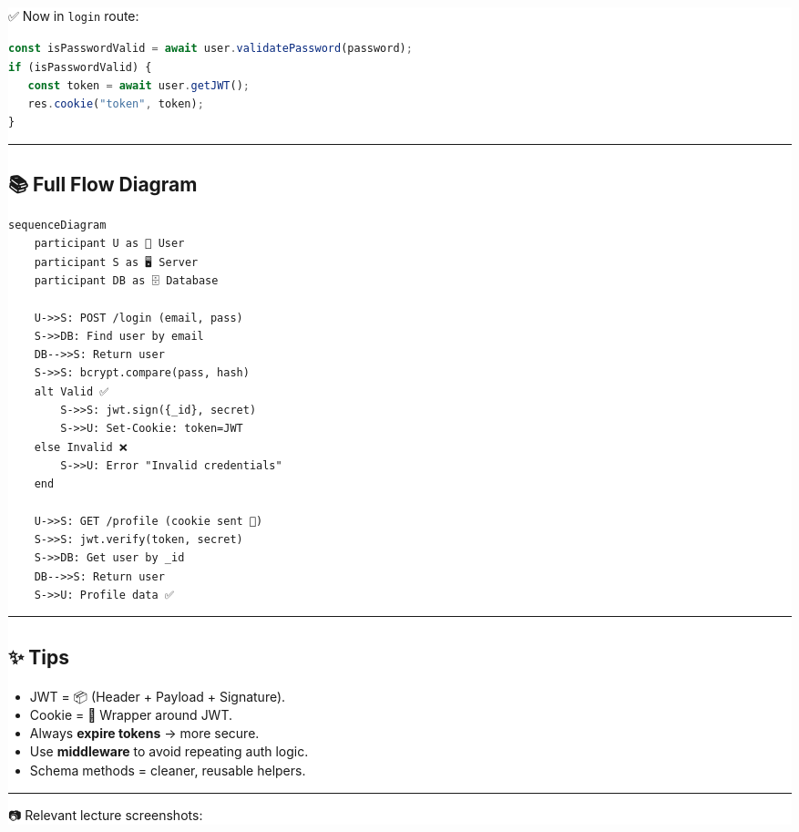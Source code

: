 ✅ Now in `login` route:

```js
const isPasswordValid = await user.validatePassword(password);
if (isPasswordValid) {
   const token = await user.getJWT();
   res.cookie("token", token);
}
```

---

## 📚 Full Flow Diagram

```mermaid
sequenceDiagram
    participant U as 👤 User
    participant S as 🖥️ Server
    participant DB as 🗄️ Database

    U->>S: POST /login (email, pass)
    S->>DB: Find user by email
    DB-->>S: Return user
    S->>S: bcrypt.compare(pass, hash)
    alt Valid ✅
        S->>S: jwt.sign({_id}, secret)
        S->>U: Set-Cookie: token=JWT
    else Invalid ❌
        S->>U: Error "Invalid credentials"
    end

    U->>S: GET /profile (cookie sent 🍪)
    S->>S: jwt.verify(token, secret)
    S->>DB: Get user by _id
    DB-->>S: Return user
    S->>U: Profile data ✅
```

---

## ✨ Tips

* JWT = 📦 (Header + Payload + Signature).
* Cookie = 🍪 Wrapper around JWT.
* Always **expire tokens** → more secure.
* Use **middleware** to avoid repeating auth logic.
* Schema methods = cleaner, reusable helpers.

---

📷 Relevant lecture screenshots: